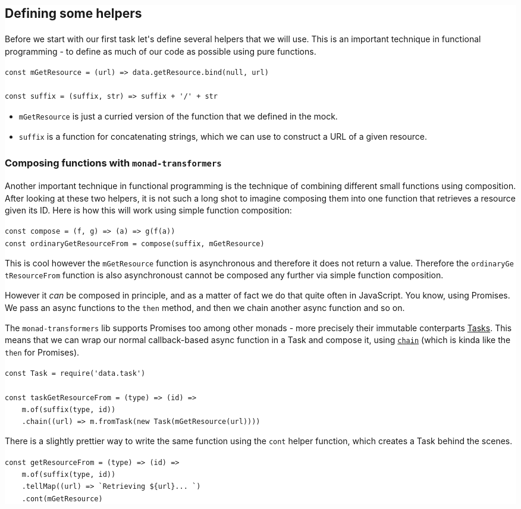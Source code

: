 ## Defining some helpers 

Before we start with our first task let's define several helpers that we will use. This is an important technique in functional programming - to define as much of our code as possible using pure functions. 

    
    const mGetResource = (url) => data.getResource.bind(null, url)
    
    const suffix = (suffix, str) => suffix + '/' + str
    


- `mGetResource` is just a curried version of the function that we defined in the mock.  

- `suffix` is a function for concatenating strings, which we can use to construct a URL of a given resource. 

### Composing functions with `monad-transformers` 

Another important technique in functional programming is the technique of combining different small functions using composition. After looking at these two helpers, it is not such a long shot to imagine composing them into  one function that retrieves a resource given its ID. Here is how this will work using simple function composition: 

    
    const compose = (f, g) => (a) => g(f(a))
    const ordinaryGetResourceFrom = compose(suffix, mGetResource)
    
    
This is cool however the `mGetResource` function is asynchronous and therefore it does not return a value. Therefore the `ordinaryGetResourceFrom` function is also asynchronoust cannot be composed any further via simple function composition. 

However it *can* be composed in principle, and as a matter of fact we do that quite often in JavaScript.  You know, using Promises. We pass an async functions to the `then` method, and then we chain another async function and so on. 

The `monad-transformers` lib supports Promises too among other monads - more precisely their immutable conterparts  [Tasks](http://docs.folktalejs.org/en/latest/api/data/task/index.html).  This means that we can wrap our normal  callback-based async function in a Task and compose it, using [`chain`](../wrapper.md) (which is kinda like the `then` for  Promises).  

    
    const Task = require('data.task')
    
    const taskGetResourceFrom = (type) => (id) => 
        m.of(suffix(type, id))
        .chain((url) => m.fromTask(new Task(mGetResource(url))))


There is a slightly prettier way to write the same function using the `cont` helper function, which creates a Task behind the scenes. 

    const getResourceFrom = (type) => (id) => 
        m.of(suffix(type, id))
        .tellMap((url) => `Retrieving ${url}... `) 
        .cont(mGetResource)

